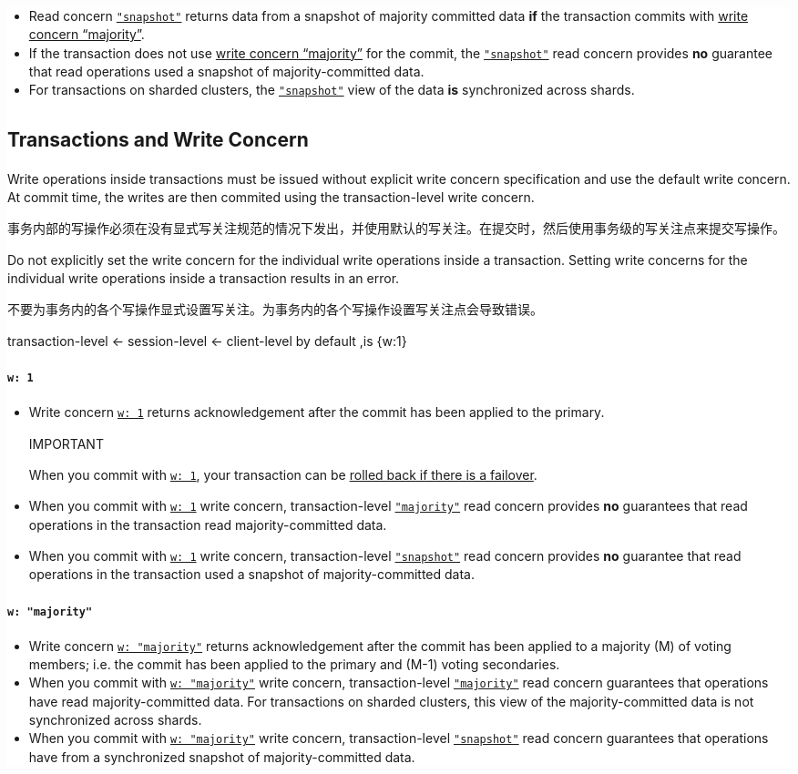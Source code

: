 - Read concern [`"snapshot"`](https://docs.mongodb.com/manual/reference/read-concern-snapshot/#readconcern."snapshot") returns data from a snapshot of majority committed data **if** the transaction commits with [write concern “majority”](https://docs.mongodb.com/manual/core/transactions/#transactions-write-concern).
- If the transaction does not use [write concern “majority”](https://docs.mongodb.com/manual/core/transactions/#transactions-write-concern) for the commit, the [`"snapshot"`](https://docs.mongodb.com/manual/reference/read-concern-snapshot/#readconcern."snapshot") read concern provides **no** guarantee that read operations used a snapshot of majority-committed data.
- For transactions on sharded clusters, the [`"snapshot"`](https://docs.mongodb.com/manual/reference/read-concern-snapshot/#readconcern."snapshot") view of the data **is** synchronized across shards.



## Transactions and Write Concern

Write operations inside transactions must be issued without explicit write concern specification and use the default write concern. At commit time, the writes are then commited using the transaction-level write concern.

事务内部的写操作必须在没有显式写关注规范的情况下发出，并使用默认的写关注。在提交时，然后使用事务级的写关注点来提交写操作。

Do not explicitly set the write concern for the individual write operations inside a transaction. Setting write concerns for the individual write operations inside a transaction results in an error.

不要为事务内的各个写操作显式设置写关注。为事务内的各个写操作设置写关注点会导致错误。

transaction-level <- session-level <- client-level   by default ,is {w:1}

#### `w: 1`

- Write concern [`w: 1`](https://docs.mongodb.com/manual/reference/write-concern/#writeconcern.) returns acknowledgement after the commit has been applied to the primary.

  IMPORTANT

  When you commit with [`w: 1`](https://docs.mongodb.com/manual/reference/write-concern/#writeconcern.), your transaction can be [rolled back if there is a failover](https://docs.mongodb.com/manual/core/replica-set-rollbacks/).

- When you commit with [`w: 1`](https://docs.mongodb.com/manual/reference/write-concern/#writeconcern.) write concern, transaction-level [`"majority"`](https://docs.mongodb.com/manual/reference/read-concern-majority/#readconcern."majority") read concern provides **no** guarantees that read operations in the transaction read majority-committed data.

- When you commit with [`w: 1`](https://docs.mongodb.com/manual/reference/write-concern/#writeconcern.) write concern, transaction-level [`"snapshot"`](https://docs.mongodb.com/manual/reference/read-concern-snapshot/#readconcern."snapshot") read concern provides **no** guarantee that read operations in the transaction used a snapshot of majority-committed data.

#### `w: "majority"`

- Write concern [`w: "majority"`](https://docs.mongodb.com/manual/reference/write-concern/#writeconcern."majority") returns acknowledgement after the commit has been applied to a majority (M) of voting members; i.e. the commit has been applied to the primary and (M-1) voting secondaries.
- When you commit with [`w: "majority"`](https://docs.mongodb.com/manual/reference/write-concern/#writeconcern."majority") write concern, transaction-level [`"majority"`](https://docs.mongodb.com/manual/reference/read-concern-majority/#readconcern."majority") read concern guarantees that operations have read majority-committed data. For transactions on sharded clusters, this view of the majority-committed data is not synchronized across shards.
- When you commit with [`w: "majority"`](https://docs.mongodb.com/manual/reference/write-concern/#writeconcern."majority") write concern, transaction-level [`"snapshot"`](https://docs.mongodb.com/manual/reference/read-concern-snapshot/#readconcern."snapshot") read concern guarantees that operations have from a synchronized snapshot of majority-committed data.
